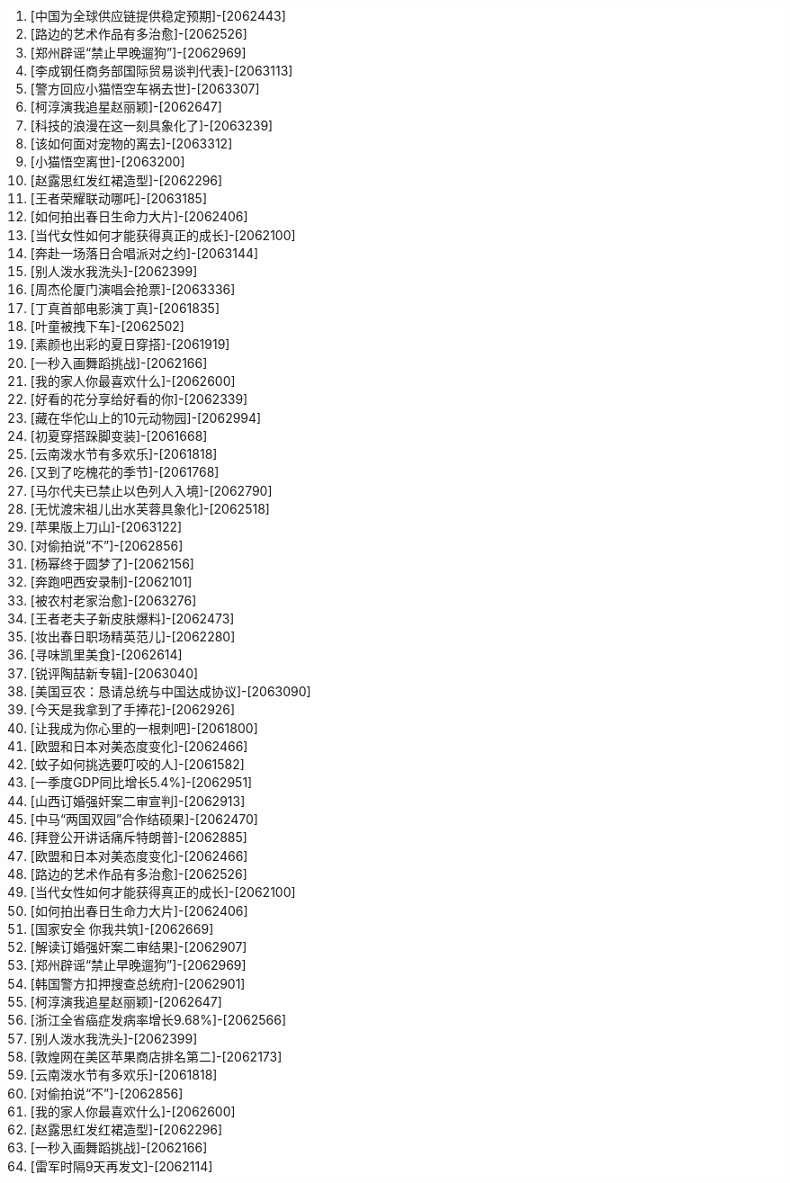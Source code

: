 1. [中国为全球供应链提供稳定预期]-[2062443]
1. [路边的艺术作品有多治愈]-[2062526]
1. [郑州辟谣“禁止早晚遛狗”]-[2062969]
1. [李成钢任商务部国际贸易谈判代表]-[2063113]
1. [警方回应小猫悟空车祸去世]-[2063307]
1. [柯淳演我追星赵丽颖]-[2062647]
1. [科技的浪漫在这一刻具象化了]-[2063239]
1. [该如何面对宠物的离去]-[2063312]
1. [小猫悟空离世]-[2063200]
1. [赵露思红发红裙造型]-[2062296]
1. [王者荣耀联动哪吒]-[2063185]
1. [如何拍出春日生命力大片]-[2062406]
1. [当代女性如何才能获得真正的成长]-[2062100]
1. [奔赴一场落日合唱派对之约]-[2063144]
1. [别人泼水我洗头]-[2062399]
1. [周杰伦厦门演唱会抢票]-[2063336]
1. [丁真首部电影演丁真]-[2061835]
1. [叶童被拽下车]-[2062502]
1. [素颜也出彩的夏日穿搭]-[2061919]
1. [一秒入画舞蹈挑战]-[2062166]
1. [我的家人你最喜欢什么]-[2062600]
1. [好看的花分享给好看的你]-[2062339]
1. [藏在华佗山上的10元动物园]-[2062994]
1. [初夏穿搭跺脚变装]-[2061668]
1. [云南泼水节有多欢乐]-[2061818]
1. [又到了吃槐花的季节]-[2061768]
1. [马尔代夫已禁止以色列人入境]-[2062790]
1. [无忧渡宋祖儿出水芙蓉具象化]-[2062518]
1. [苹果版上刀山]-[2063122]
1. [对偷拍说“不”]-[2062856]
1. [杨幂终于圆梦了]-[2062156]
1. [奔跑吧西安录制]-[2062101]
1. [被农村老家治愈]-[2063276]
1. [王者老夫子新皮肤爆料]-[2062473]
1. [妆出春日职场精英范儿]-[2062280]
1. [寻味凯里美食]-[2062614]
1. [锐评陶喆新专辑]-[2063040]
1. [美国豆农：恳请总统与中国达成协议]-[2063090]
1. [今天是我拿到了手捧花]-[2062926]
1. [让我成为你心里的一根刺吧]-[2061800]
1. [欧盟和日本对美态度变化]-[2062466]
1. [蚊子如何挑选要叮咬的人]-[2061582]
1. [一季度GDP同比增长5.4%]-[2062951]
1. [山西订婚强奸案二审宣判]-[2062913]
1. [中马“两国双园”合作结硕果]-[2062470]
1. [拜登公开讲话痛斥特朗普]-[2062885]
1. [欧盟和日本对美态度变化]-[2062466]
1. [路边的艺术作品有多治愈]-[2062526]
1. [当代女性如何才能获得真正的成长]-[2062100]
1. [如何拍出春日生命力大片]-[2062406]
1. [国家安全 你我共筑]-[2062669]
1. [解读订婚强奸案二审结果]-[2062907]
1. [郑州辟谣“禁止早晚遛狗”]-[2062969]
1. [韩国警方扣押搜查总统府]-[2062901]
1. [柯淳演我追星赵丽颖]-[2062647]
1. [浙江全省癌症发病率增长9.68%]-[2062566]
1. [别人泼水我洗头]-[2062399]
1. [敦煌网在美区苹果商店排名第二]-[2062173]
1. [云南泼水节有多欢乐]-[2061818]
1. [对偷拍说“不”]-[2062856]
1. [我的家人你最喜欢什么]-[2062600]
1. [赵露思红发红裙造型]-[2062296]
1. [一秒入画舞蹈挑战]-[2062166]
1. [雷军时隔9天再发文]-[2062114]